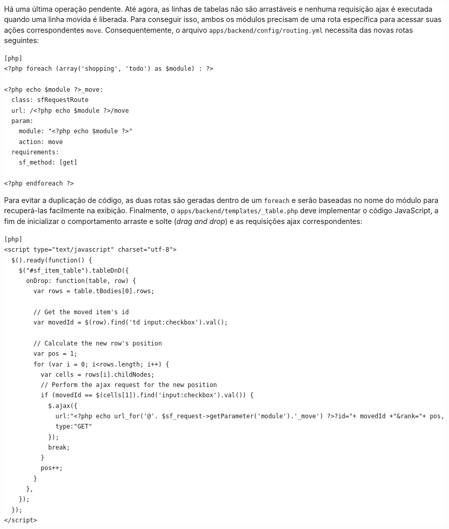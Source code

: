 Há uma última operação pendente. Até agora, as linhas de tabelas não são arrastáveis 
e nenhuma requisição ajax é executada quando uma linha movida é liberada. Para 
conseguir isso, ambos os módulos precisam de uma rota específica para acessar suas 
ações correspondentes `move`. Consequentemente, o arquivo `apps/backend/config/routing.yml` 
necessita das novas rotas seguintes:

    [php]
    <?php foreach (array('shopping', 'todo') as $module) : ?>

    <?php echo $module ?>_move:
      class: sfRequestRoute
      url: /<?php echo $module ?>/move
      param:
        module: "<?php echo $module ?>"
        action: move
      requirements:
        sf_method: [get]

    <?php endforeach ?>

Para evitar a duplicação de código, as duas rotas são geradas dentro de um `foreach`
e serão baseadas no nome do módulo para recuperá-las facilmente na exibição.
Finalmente, o `apps/backend/templates/_table.php` deve implementar o código JavaScript, 
a fim de inicializar o comportamento arraste e solte (*drag and drop*) e as requisições 
ajax correspondentes:

    [php]
    <script type="text/javascript" charset="utf-8">
      $().ready(function() {
        $("#sf_item_table").tableDnD({
          onDrop: function(table, row) {
            var rows = table.tBodies[0].rows;

            // Get the moved item's id
            var movedId = $(row).find('td input:checkbox').val();

            // Calculate the new row's position
            var pos = 1;
            for (var i = 0; i<rows.length; i++) {
              var cells = rows[i].childNodes;
              // Perform the ajax request for the new position
              if (movedId == $(cells[1]).find('input:checkbox').val()) {
                $.ajax({
                  url:"<?php echo url_for('@'. $sf_request->getParameter('module').'_move') ?>?id="+ movedId +"&rank="+ pos,
                  type:"GET"
                });
                break;
              }
              pos++;
            }
          },
        });
      });
    </script>
